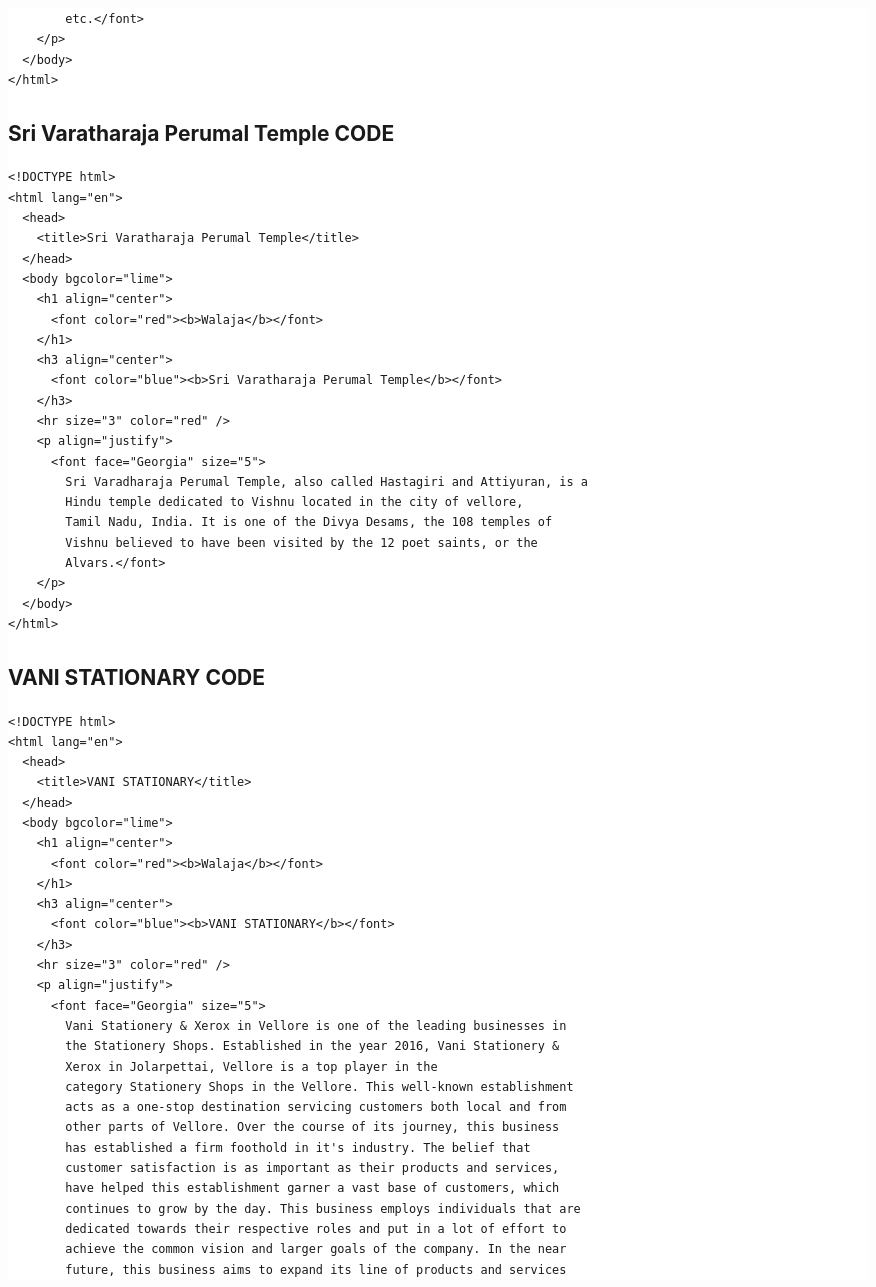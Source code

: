 ```
        etc.</font>
    </p>
  </body>
</html>
```
## Sri Varatharaja Perumal Temple CODE
```
<!DOCTYPE html>
<html lang="en">
  <head>
    <title>Sri Varatharaja Perumal Temple</title>
  </head>
  <body bgcolor="lime">
    <h1 align="center">
      <font color="red"><b>Walaja</b></font>
    </h1>
    <h3 align="center">
      <font color="blue"><b>Sri Varatharaja Perumal Temple</b></font>
    </h3>
    <hr size="3" color="red" />
    <p align="justify">
      <font face="Georgia" size="5">
        Sri Varadharaja Perumal Temple, also called Hastagiri and Attiyuran, is a
        Hindu temple dedicated to Vishnu located in the city of vellore,
        Tamil Nadu, India. It is one of the Divya Desams, the 108 temples of
        Vishnu believed to have been visited by the 12 poet saints, or the
        Alvars.</font>
    </p>
  </body>
</html>
```
## VANI STATIONARY CODE
```
<!DOCTYPE html>
<html lang="en">
  <head>
    <title>VANI STATIONARY</title>
  </head>
  <body bgcolor="lime">
    <h1 align="center">
      <font color="red"><b>Walaja</b></font>
    </h1>
    <h3 align="center">
      <font color="blue"><b>VANI STATIONARY</b></font>
    </h3>
    <hr size="3" color="red" />
    <p align="justify">
      <font face="Georgia" size="5">
        Vani Stationery & Xerox in Vellore is one of the leading businesses in
        the Stationery Shops. Established in the year 2016, Vani Stationery &
        Xerox in Jolarpettai, Vellore is a top player in the
        category Stationery Shops in the Vellore. This well-known establishment
        acts as a one-stop destination servicing customers both local and from
        other parts of Vellore. Over the course of its journey, this business
        has established a firm foothold in it's industry. The belief that
        customer satisfaction is as important as their products and services,
        have helped this establishment garner a vast base of customers, which
        continues to grow by the day. This business employs individuals that are
        dedicated towards their respective roles and put in a lot of effort to
        achieve the common vision and larger goals of the company. In the near
        future, this business aims to expand its line of products and services
```